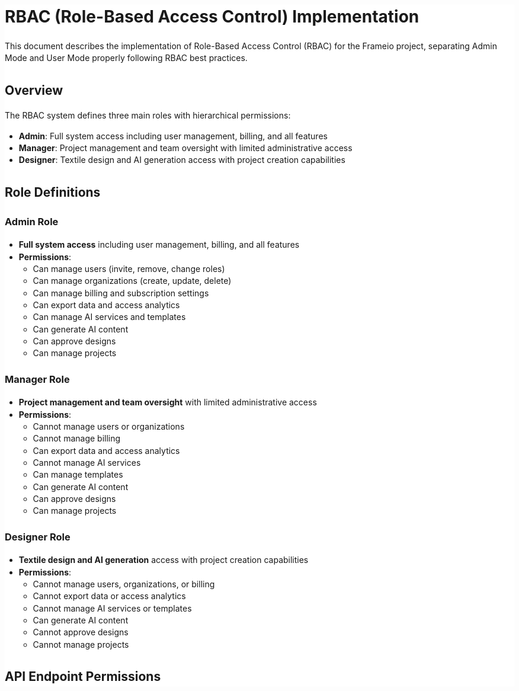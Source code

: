 # RBAC (Role-Based Access Control) Implementation

This document describes the implementation of Role-Based Access Control (RBAC) for the Frameio project, separating Admin Mode and User Mode properly following RBAC best practices.

## Overview

The RBAC system defines three main roles with hierarchical permissions:
- **Admin**: Full system access including user management, billing, and all features
- **Manager**: Project management and team oversight with limited administrative access  
- **Designer**: Textile design and AI generation access with project creation capabilities

## Role Definitions

### Admin Role
- **Full system access** including user management, billing, and all features
- **Permissions**:
  - Can manage users (invite, remove, change roles)
  - Can manage organizations (create, update, delete)
  - Can manage billing and subscription settings
  - Can export data and access analytics
  - Can manage AI services and templates
  - Can generate AI content
  - Can approve designs
  - Can manage projects

### Manager Role
- **Project management and team oversight** with limited administrative access
- **Permissions**:
  - Cannot manage users or organizations
  - Cannot manage billing
  - Can export data and access analytics
  - Cannot manage AI services
  - Can manage templates
  - Can generate AI content
  - Can approve designs
  - Can manage projects

### Designer Role
- **Textile design and AI generation** access with project creation capabilities
- **Permissions**:
  - Cannot manage users, organizations, or billing
  - Cannot export data or access analytics
  - Cannot manage AI services or templates
  - Can generate AI content
  - Cannot approve designs
  - Cannot manage projects

## API Endpoint Permissions
